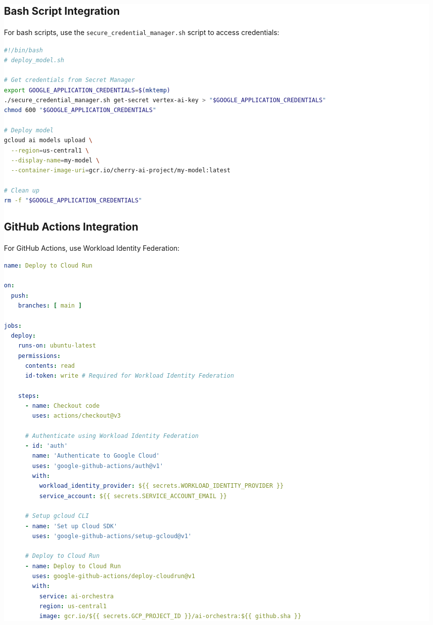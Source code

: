 ## Bash Script Integration

For bash scripts, use the `secure_credential_manager.sh` script to access credentials:

```bash
#!/bin/bash
# deploy_model.sh

# Get credentials from Secret Manager
export GOOGLE_APPLICATION_CREDENTIALS=$(mktemp)
./secure_credential_manager.sh get-secret vertex-ai-key > "$GOOGLE_APPLICATION_CREDENTIALS"
chmod 600 "$GOOGLE_APPLICATION_CREDENTIALS"

# Deploy model
gcloud ai models upload \
  --region=us-central1 \
  --display-name=my-model \
  --container-image-uri=gcr.io/cherry-ai-project/my-model:latest

# Clean up
rm -f "$GOOGLE_APPLICATION_CREDENTIALS"
```

## GitHub Actions Integration

For GitHub Actions, use Workload Identity Federation:

```yaml
name: Deploy to Cloud Run

on:
  push:
    branches: [ main ]

jobs:
  deploy:
    runs-on: ubuntu-latest
    permissions:
      contents: read
      id-token: write # Required for Workload Identity Federation

    steps:
      - name: Checkout code
        uses: actions/checkout@v3

      # Authenticate using Workload Identity Federation
      - id: 'auth'
        name: 'Authenticate to Google Cloud'
        uses: 'google-github-actions/auth@v1'
        with:
          workload_identity_provider: ${{ secrets.WORKLOAD_IDENTITY_PROVIDER }}
          service_account: ${{ secrets.SERVICE_ACCOUNT_EMAIL }}

      # Setup gcloud CLI
      - name: 'Set up Cloud SDK'
        uses: 'google-github-actions/setup-gcloud@v1'

      # Deploy to Cloud Run
      - name: Deploy to Cloud Run
        uses: google-github-actions/deploy-cloudrun@v1
        with:
          service: ai-orchestra
          region: us-central1
          image: gcr.io/${{ secrets.GCP_PROJECT_ID }}/ai-orchestra:${{ github.sha }}
```
